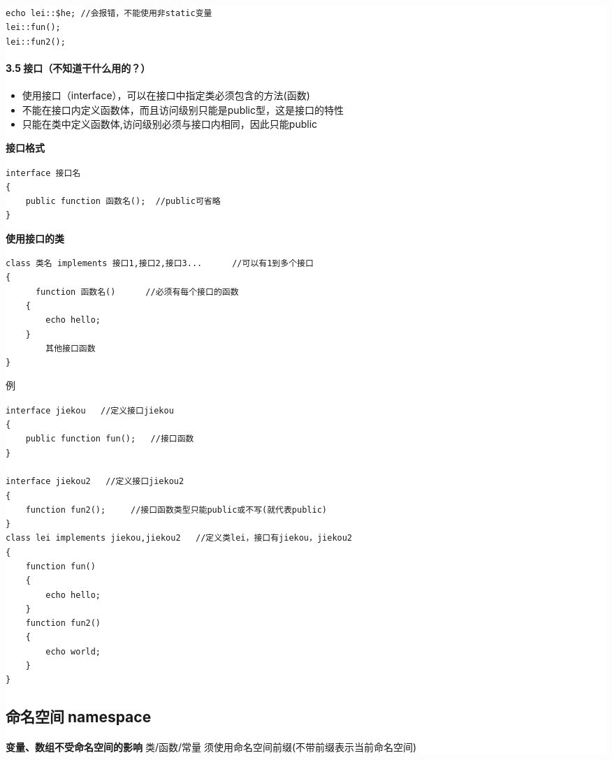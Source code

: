 ```
echo lei::$he; //会报错，不能使用非static变量
lei::fun();
lei::fun2();
```

#### 3.5 接口（不知道干什么用的？）
- 使用接口（interface），可以在接口中指定类必须包含的方法(函数)
- 不能在接口内定义函数体，而且访问级别只能是public型，这是接口的特性
- 只能在类中定义函数体,访问级别必须与接口内相同，因此只能public

**接口格式**
```
interface 接口名
{
	public function 函数名();  //public可省略
}
```
**使用接口的类**
```
class 类名 implements 接口1,接口2,接口3...      //可以有1到多个接口
{
	  function 函数名()      //必须有每个接口的函数
	{
		echo hello;
	}
        其他接口函数
}
```
例
```
interface jiekou   //定义接口jiekou
{
	public function fun();   //接口函数
}

interface jiekou2   //定义接口jiekou2
{
	function fun2();     //接口函数类型只能public或不写(就代表public)
}
class lei implements jiekou,jiekou2   //定义类lei，接口有jiekou，jiekou2
{
	function fun()
	{
		echo hello;
	}
	function fun2()
	{
		echo world;
	}
}
```

## 命名空间 namespace
**变量、数组不受命名空间的影响**
类/函数/常量 须使用命名空间前缀(不带前缀表示当前命名空间)

